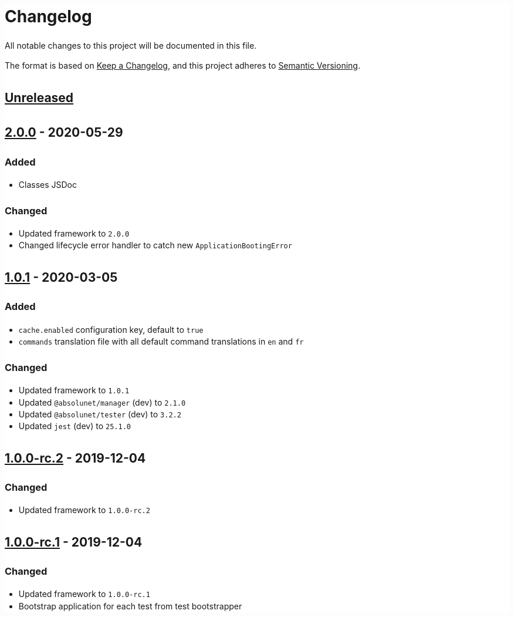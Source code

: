 # Changelog
All notable changes to this project will be documented in this file.

The format is based on [Keep a Changelog](https://keepachangelog.com/en/1.1.0/),
and this project adheres to [Semantic Versioning](https://semver.org/spec/v2.0.0.html).






## [Unreleased]



## [2.0.0] - 2020-05-29

### Added
 - Classes JSDoc

### Changed
 - Updated framework to `2.0.0`
 - Changed lifecycle error handler to catch new `ApplicationBootingError`



## [1.0.1] - 2020-03-05

### Added
 - `cache.enabled` configuration key, default to `true`
 - `commands` translation file with all default command translations in `en` and `fr`

### Changed
 - Updated framework to `1.0.1`
 - Updated `@absolunet/manager` (dev) to `2.1.0`
 - Updated `@absolunet/tester` (dev) to `3.2.2`
 - Updated `jest` (dev) to `25.1.0`



## [1.0.0-rc.2] - 2019-12-04

### Changed
 - Updated framework to `1.0.0-rc.2`



## [1.0.0-rc.1] - 2019-12-04

### Changed
 - Updated framework to `1.0.0-rc.1`
 - Bootstrap application for each test from test bootstrapper


[Unreleased]:    https://github.com/absolunet/node-ioc-app/compare/2.0.0...HEAD
[2.0.0]:         https://github.com/absolunet/node-ioc-app/compare/1.0.1...2.0.0
[1.0.1]:         https://github.com/absolunet/node-ioc-app/compare/1.0.0-rc.2...1.0.1
[1.0.0-rc.2]:    https://github.com/absolunet/node-ioc-app/compare/1.0.0-rc.1...1.0.0-rc.2
[1.0.0-rc.1]:    https://github.com/absolunet/node-ioc-app/compare/1.0.0-beta.3...1.0.0-rc.1
[1.0.0-beta.3]:  https://github.com/absolunet/node-ioc-app/compare/1.0.0-beta.1...1.0.0-beta.3
[1.0.0-beta.1]:  https://github.com/absolunet/node-ioc-app/compare/1.0.0-alpha.4...1.0.0-beta.1
[1.0.0-alpha.4]: https://github.com/absolunet/node-ioc-app/compare/1.0.0-alpha.3...1.0.0-alpha.4
[1.0.0-alpha.3]: https://github.com/absolunet/node-ioc-app/compare/1.0.0-alpha.2...1.0.0-alpha.3
[1.0.0-alpha.2]: https://github.com/absolunet/node-ioc-app/compare/1.0.0-alpha.1...1.0.0-alpha.2
[1.0.0-alpha.1]: https://github.com/absolunet/node-ioc-app/compare/0.9.0...1.0.0-alpha.1
[0.9.0]:         https://github.com/absolunet/node-ioc-app/compare/0.8.3...0.9.0
[0.8.3]:         https://github.com/absolunet/node-ioc-app/compare/0.8.1...0.8.3
[0.8.1]:         https://github.com/absolunet/node-ioc-app/compare/0.7.1...0.8.1
[0.7.1]:         https://github.com/absolunet/node-ioc-app/compare/0.6.1...0.7.1
[0.6.1]:         https://github.com/absolunet/node-ioc-app/compare/0.6.1...0.7.1
[0.6.1]:         https://github.com/absolunet/node-ioc-app/compare/0.4.2...0.6.1
[0.4.2]:         https://github.com/absolunet/node-ioc-app/compare/0.4.1...0.4.2
[0.4.1]:         https://github.com/absolunet/node-ioc-app/compare/0.3.1...0.4.1
[0.3.1]:         https://github.com/absolunet/node-ioc-app/compare/0.3.0...0.3.1
[0.3.0]:         https://github.com/absolunet/node-ioc-app/compare/0.1.0...0.3.0
[0.1.0]:         https://github.com/absolunet/node-ioc-app/releases/tag/0.1.0